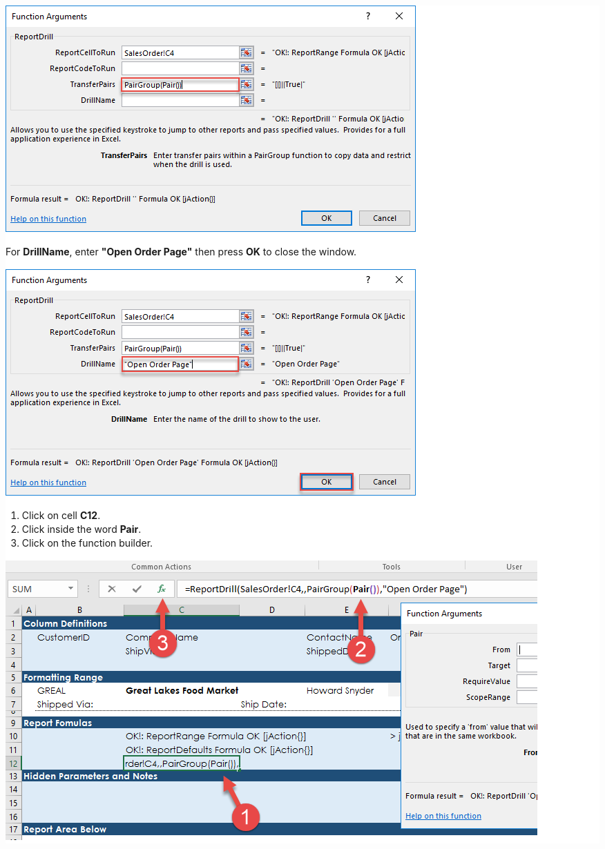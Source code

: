 ![](../images/L-Dev-MASTER-Report-From-Scratch/section-12/03.png)

For **DrillName**, enter **"Open Order Page"** then press **OK** to close the window.

![](../images/L-Dev-MASTER-Report-From-Scratch/section-12/04.png)

1. Click on cell **C12**.
2. Click inside the word **Pair**.
3. Click on the function builder.

![](../images/L-Dev-MASTER-Report-From-Scratch/section-12/05.png)